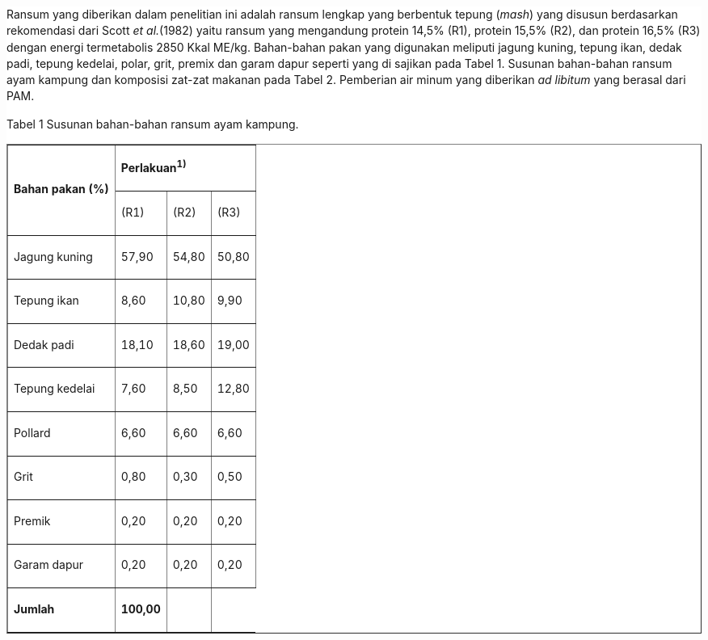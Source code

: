 <p><span class="font7">Ransum yang diberikan dalam penelitian ini adalah ransum lengkap yang berbentuk tepung (</span><span class="font7" style="font-style:italic;">mash</span><span class="font7">) yang disusun berdasarkan rekomendasi dari Scott </span><span class="font7" style="font-style:italic;">et al.</span><span class="font7">(1982) yaitu ransum yang mengandung protein 14,5% (R1), protein 15,5% (R2), dan protein 16,5% (R3) dengan energi termetabolis 2850 Kkal ME/kg. Bahan-bahan pakan yang digunakan meliputi jagung kuning, tepung ikan, dedak padi, tepung kedelai, polar, grit, premix dan garam dapur seperti yang di sajikan pada Tabel 1. Susunan bahan-bahan ransum ayam kampung dan komposisi zat-zat makanan pada Tabel 2. Pemberian air minum yang diberikan </span><span class="font7" style="font-style:italic;">ad libitum</span><span class="font7"> yang berasal dari PAM.</span></p>
<p><span class="font7">Tabel 1 Susunan bahan-bahan ransum ayam kampung.</span></p>
<table border="1">
<tr><td rowspan="2" style="vertical-align:middle;">
<p><span class="font5" style="font-weight:bold;">Bahan pakan (%)</span></p></td><td colspan="3" style="vertical-align:top;">
<p><span class="font5" style="font-weight:bold;">Perlakuan<sup>1)</sup></span></p></td></tr>
<tr><td style="vertical-align:bottom;">
<p><span class="font5">(R1)</span></p></td><td style="vertical-align:bottom;">
<p><span class="font5">(R2)</span></p></td><td style="vertical-align:bottom;">
<p><span class="font5">(R3)</span></p></td></tr>
<tr><td style="vertical-align:bottom;">
<p><span class="font5">Jagung kuning</span></p></td><td style="vertical-align:bottom;">
<p><span class="font5">57,90</span></p></td><td style="vertical-align:bottom;">
<p><span class="font5">54,80</span></p></td><td style="vertical-align:bottom;">
<p><span class="font5">50,80</span></p></td></tr>
<tr><td style="vertical-align:bottom;">
<p><span class="font5">Tepung ikan</span></p></td><td style="vertical-align:bottom;">
<p><span class="font5">8,60</span></p></td><td style="vertical-align:bottom;">
<p><span class="font5">10,80</span></p></td><td style="vertical-align:bottom;">
<p><span class="font5">9,90</span></p></td></tr>
<tr><td style="vertical-align:bottom;">
<p><span class="font5">Dedak padi</span></p></td><td style="vertical-align:bottom;">
<p><span class="font5">18,10</span></p></td><td style="vertical-align:bottom;">
<p><span class="font5">18,60</span></p></td><td style="vertical-align:bottom;">
<p><span class="font5">19,00</span></p></td></tr>
<tr><td style="vertical-align:bottom;">
<p><span class="font5">Tepung kedelai</span></p></td><td style="vertical-align:bottom;">
<p><span class="font5">7,60</span></p></td><td style="vertical-align:bottom;">
<p><span class="font5">8,50</span></p></td><td style="vertical-align:bottom;">
<p><span class="font5">12,80</span></p></td></tr>
<tr><td style="vertical-align:bottom;">
<p><span class="font5">Pollard</span></p></td><td style="vertical-align:bottom;">
<p><span class="font5">6,60</span></p></td><td style="vertical-align:bottom;">
<p><span class="font5">6,60</span></p></td><td style="vertical-align:bottom;">
<p><span class="font5">6,60</span></p></td></tr>
<tr><td style="vertical-align:bottom;">
<p><span class="font5">Grit</span></p></td><td style="vertical-align:bottom;">
<p><span class="font5">0,80</span></p></td><td style="vertical-align:bottom;">
<p><span class="font5">0,30</span></p></td><td style="vertical-align:bottom;">
<p><span class="font5">0,50</span></p></td></tr>
<tr><td style="vertical-align:bottom;">
<p><span class="font5">Premik</span></p></td><td style="vertical-align:bottom;">
<p><span class="font5">0,20</span></p></td><td style="vertical-align:bottom;">
<p><span class="font5">0,20</span></p></td><td style="vertical-align:bottom;">
<p><span class="font5">0,20</span></p></td></tr>
<tr><td style="vertical-align:bottom;">
<p><span class="font5">Garam dapur</span></p></td><td style="vertical-align:bottom;">
<p><span class="font5">0,20</span></p></td><td style="vertical-align:bottom;">
<p><span class="font5">0,20</span></p></td><td style="vertical-align:bottom;">
<p><span class="font5">0,20</span></p></td></tr>
<tr><td style="vertical-align:bottom;">
<p><span class="font5" style="font-weight:bold;">Jumlah</span></p></td><td style="vertical-align:bottom;">
<p><span class="font5" style="font-weight:bold;">100,00</span></p></td><td style="vertical-align:bottom;">